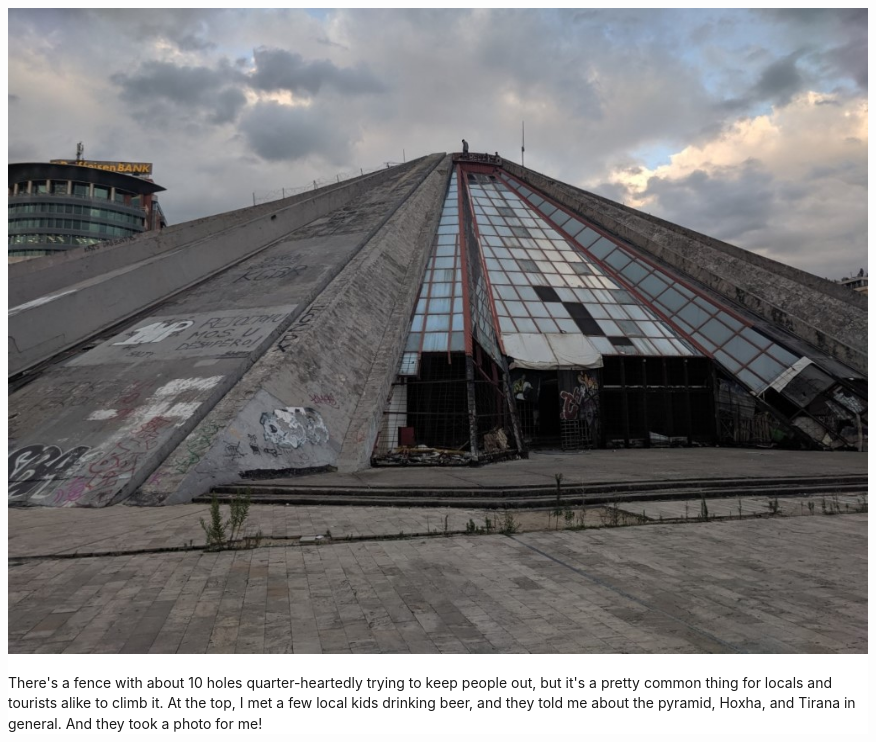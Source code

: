 ![](/assets/images/IMG_20190729_193038.jpg)

There's a fence with about 10 holes quarter-heartedly trying to keep people out, but it's a pretty common thing for locals and tourists alike to climb it. At the top, I met a few local kids drinking beer, and they told me about the pyramid, Hoxha, and Tirana in general. And they took a photo for me!
